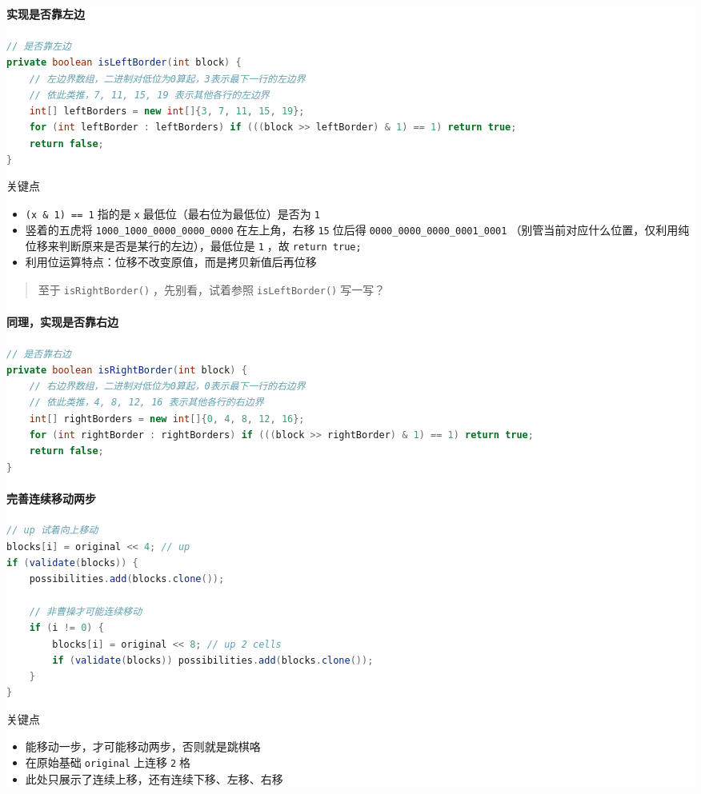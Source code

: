 
#### 实现是否靠左边

```java
// 是否靠左边
private boolean isLeftBorder(int block) {
    // 左边界数组，二进制对低位为0算起，3表示最下一行的左边界
    // 依此类推，7, 11, 15, 19 表示其他各行的左边界
    int[] leftBorders = new int[]{3, 7, 11, 15, 19};
    for (int leftBorder : leftBorders) if (((block >> leftBorder) & 1) == 1) return true;
    return false;
}
```

关键点

- `(x & 1) == 1` 指的是 `x` 最低位（最右位为最低位）是否为 `1`
- 竖着的五虎将 `1000_1000_0000_0000_0000` 在左上角，右移 `15` 位后得 `0000_0000_0000_0001_0001` （别管当前对应什么位置，仅利用纯位移来判断原来是否是某行的左边），最低位是 `1` ，故 `return true;`
- 利用位运算特点：位移不改变原值，而是拷贝新值后再位移

> 至于 `isRightBorder()` ，先别看，试着参照 `isLeftBorder()` 写一写？

#### 同理，实现是否靠右边

```java
// 是否靠右边
private boolean isRightBorder(int block) {
    // 右边界数组，二进制对低位为0算起，0表示最下一行的右边界
    // 依此类推，4, 8, 12, 16 表示其他各行的右边界
    int[] rightBorders = new int[]{0, 4, 8, 12, 16};
    for (int rightBorder : rightBorders) if (((block >> rightBorder) & 1) == 1) return true;
    return false;
}
```

#### 完善连续移动两步

```java
// up 试着向上移动
blocks[i] = original << 4; // up
if (validate(blocks)) {
    possibilities.add(blocks.clone());

    // 非曹操才可能连续移动
    if (i != 0) {
        blocks[i] = original << 8; // up 2 cells
        if (validate(blocks)) possibilities.add(blocks.clone());
    }
}
```

关键点

- 能移动一步，才可能移动两步，否则就是跳棋咯
- 在原始基础 `original` 上连移 `2` 格
- 此处只展示了连续上移，还有连续下移、左移、右移
